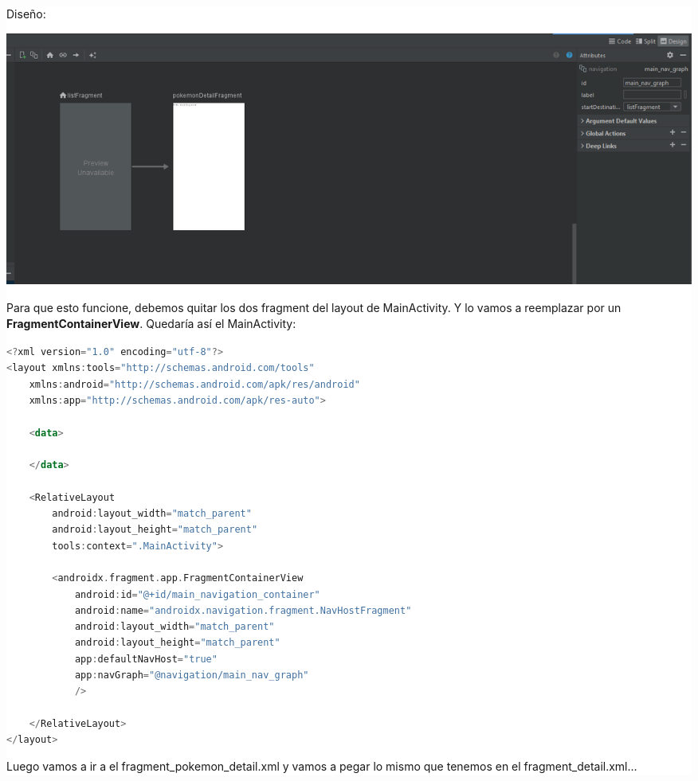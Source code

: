 Diseño: 

<img src="images/navigation-design.PNG" alt="Creación desde navigation">

Para que esto funcione, debemos quitar los dos fragment del layout de MainActivity. Y lo vamos a reemplazar por un **FragmentContainerView**. Quedaría así el MainActivity: 

```kotlin
<?xml version="1.0" encoding="utf-8"?>
<layout xmlns:tools="http://schemas.android.com/tools"
    xmlns:android="http://schemas.android.com/apk/res/android"
    xmlns:app="http://schemas.android.com/apk/res-auto">

    <data>

    </data>

    <RelativeLayout
        android:layout_width="match_parent"
        android:layout_height="match_parent"
        tools:context=".MainActivity">

        <androidx.fragment.app.FragmentContainerView
            android:id="@+id/main_navigation_container"
            android:name="androidx.navigation.fragment.NavHostFragment"
            android:layout_width="match_parent"
            android:layout_height="match_parent"
            app:defaultNavHost="true"
            app:navGraph="@navigation/main_nav_graph"
            />

    </RelativeLayout>
</layout>
```

Luego vamos a ir a el fragment_pokemon_detail.xml y vamos a pegar lo mismo que tenemos en el fragment_detail.xml...
